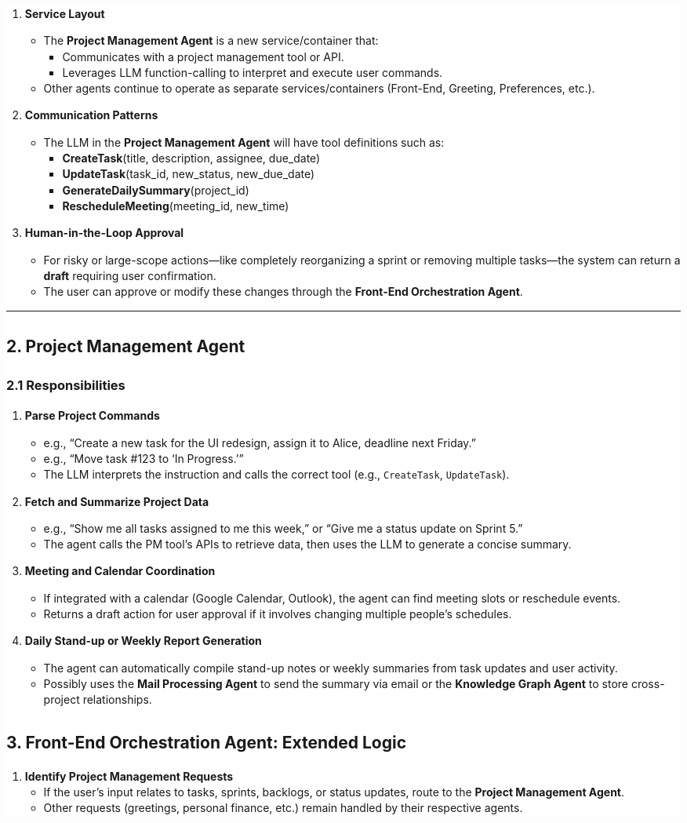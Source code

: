 1. **Service Layout**  
   - The **Project Management Agent** is a new service/container that:  
     - Communicates with a project management tool or API.  
     - Leverages LLM function-calling to interpret and execute user commands.  
   - Other agents continue to operate as separate services/containers (Front-End, Greeting, Preferences, etc.).

2. **Communication Patterns**  
   - The LLM in the **Project Management Agent** will have tool definitions such as:
     - **CreateTask**(title, description, assignee, due_date)  
     - **UpdateTask**(task_id, new_status, new_due_date)  
     - **GenerateDailySummary**(project_id)  
     - **RescheduleMeeting**(meeting_id, new_time)

3. **Human-in-the-Loop Approval**  
   - For risky or large-scope actions—like completely reorganizing a sprint or removing multiple tasks—the system can return a **draft** requiring user confirmation.  
   - The user can approve or modify these changes through the **Front-End Orchestration Agent**.

---

## 2. Project Management Agent

### 2.1 Responsibilities

1. **Parse Project Commands**  
   - e.g., “Create a new task for the UI redesign, assign it to Alice, deadline next Friday.”  
   - e.g., “Move task #123 to ‘In Progress.’”  
   - The LLM interprets the instruction and calls the correct tool (e.g., `CreateTask`, `UpdateTask`).

2. **Fetch and Summarize Project Data**  
   - e.g., “Show me all tasks assigned to me this week,” or “Give me a status update on Sprint 5.”  
   - The agent calls the PM tool’s APIs to retrieve data, then uses the LLM to generate a concise summary.

3. **Meeting and Calendar Coordination**  
   - If integrated with a calendar (Google Calendar, Outlook), the agent can find meeting slots or reschedule events.  
   - Returns a draft action for user approval if it involves changing multiple people’s schedules.

4. **Daily Stand-up or Weekly Report Generation**  
   - The agent can automatically compile stand-up notes or weekly summaries from task updates and user activity.  
   - Possibly uses the **Mail Processing Agent** to send the summary via email or the **Knowledge Graph Agent** to store cross-project relationships.


## 3. Front-End Orchestration Agent: Extended Logic

1. **Identify Project Management Requests**  
   - If the user’s input relates to tasks, sprints, backlogs, or status updates, route to the **Project Management Agent**.  
   - Other requests (greetings, personal finance, etc.) remain handled by their respective agents.
